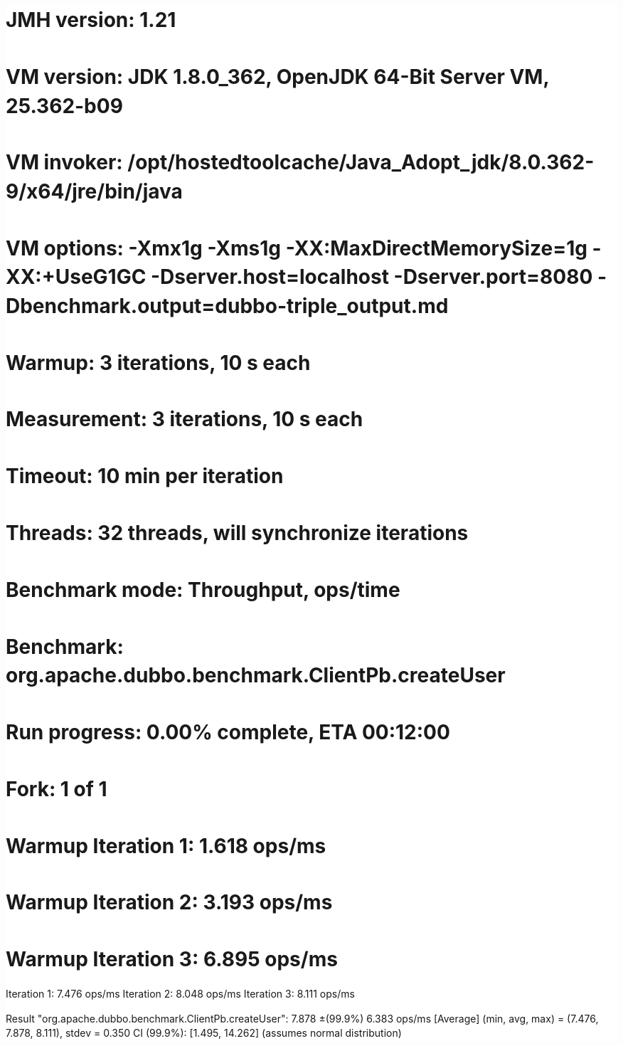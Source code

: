 # JMH version: 1.21
# VM version: JDK 1.8.0_362, OpenJDK 64-Bit Server VM, 25.362-b09
# VM invoker: /opt/hostedtoolcache/Java_Adopt_jdk/8.0.362-9/x64/jre/bin/java
# VM options: -Xmx1g -Xms1g -XX:MaxDirectMemorySize=1g -XX:+UseG1GC -Dserver.host=localhost -Dserver.port=8080 -Dbenchmark.output=dubbo-triple_output.md
# Warmup: 3 iterations, 10 s each
# Measurement: 3 iterations, 10 s each
# Timeout: 10 min per iteration
# Threads: 32 threads, will synchronize iterations
# Benchmark mode: Throughput, ops/time
# Benchmark: org.apache.dubbo.benchmark.ClientPb.createUser

# Run progress: 0.00% complete, ETA 00:12:00
# Fork: 1 of 1
# Warmup Iteration   1: 1.618 ops/ms
# Warmup Iteration   2: 3.193 ops/ms
# Warmup Iteration   3: 6.895 ops/ms
Iteration   1: 7.476 ops/ms
Iteration   2: 8.048 ops/ms
Iteration   3: 8.111 ops/ms


Result "org.apache.dubbo.benchmark.ClientPb.createUser":
  7.878 ±(99.9%) 6.383 ops/ms [Average]
  (min, avg, max) = (7.476, 7.878, 8.111), stdev = 0.350
  CI (99.9%): [1.495, 14.262] (assumes normal distribution)
